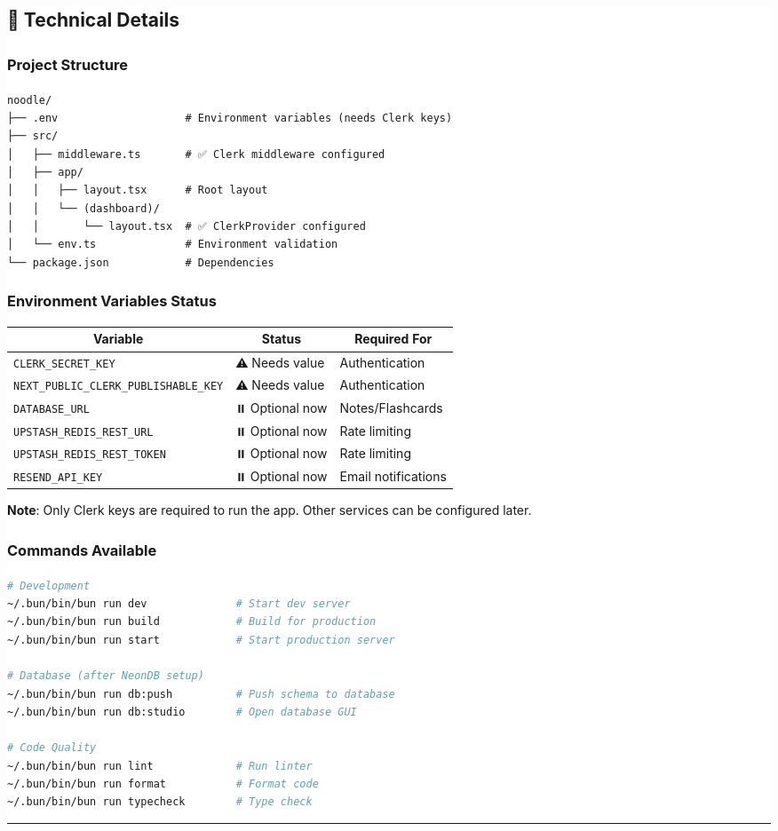 
## 🔧 Technical Details

### Project Structure

```
noodle/
├── .env                    # Environment variables (needs Clerk keys)
├── src/
│   ├── middleware.ts       # ✅ Clerk middleware configured
│   ├── app/
│   │   ├── layout.tsx      # Root layout
│   │   └── (dashboard)/
│   │       └── layout.tsx  # ✅ ClerkProvider configured
│   └── env.ts              # Environment validation
└── package.json            # Dependencies
```

### Environment Variables Status

| Variable                            | Status          | Required For        |
| ----------------------------------- | --------------- | ------------------- |
| `CLERK_SECRET_KEY`                  | ⚠️ Needs value  | Authentication      |
| `NEXT_PUBLIC_CLERK_PUBLISHABLE_KEY` | ⚠️ Needs value  | Authentication      |
| `DATABASE_URL`                      | ⏸️ Optional now | Notes/Flashcards    |
| `UPSTASH_REDIS_REST_URL`            | ⏸️ Optional now | Rate limiting       |
| `UPSTASH_REDIS_REST_TOKEN`          | ⏸️ Optional now | Rate limiting       |
| `RESEND_API_KEY`                    | ⏸️ Optional now | Email notifications |

**Note**: Only Clerk keys are required to run the app. Other services can be configured later.

### Commands Available

```bash
# Development
~/.bun/bin/bun run dev              # Start dev server
~/.bun/bin/bun run build            # Build for production
~/.bun/bin/bun run start            # Start production server

# Database (after NeonDB setup)
~/.bun/bin/bun run db:push          # Push schema to database
~/.bun/bin/bun run db:studio        # Open database GUI

# Code Quality
~/.bun/bin/bun run lint             # Run linter
~/.bun/bin/bun run format           # Format code
~/.bun/bin/bun run typecheck        # Type check
```

---